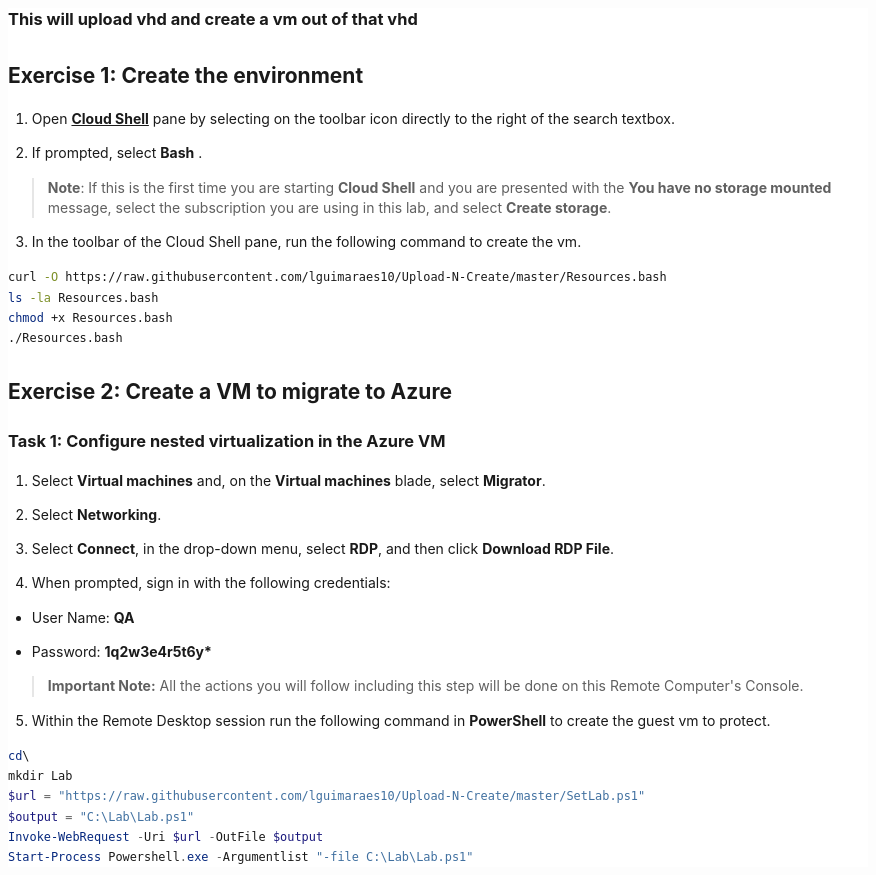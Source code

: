 ### This will upload vhd and create a vm out of that vhd


## Exercise 1: Create the environment

1.  Open [**Cloud Shell**](https://shell.azure.com) pane by selecting on
    the toolbar icon directly to the right of the search textbox.

2.  If prompted, select **Bash** .

> **Note**: If this is the first time you are starting **Cloud Shell** and you are presented with the **You have no storage mounted** message, select the subscription you are using in this lab,  and select **Create storage**.

3.  In the toolbar of the Cloud Shell pane, run the following command to create the vm.

```sh
curl -O https://raw.githubusercontent.com/lguimaraes10/Upload-N-Create/master/Resources.bash
ls -la Resources.bash
chmod +x Resources.bash
./Resources.bash
```


## Exercise 2: Create a VM to migrate to Azure

### Task 1: Configure nested virtualization in the Azure VM

1.  Select **Virtual machines** and, on the **Virtual machines** blade,
    select **Migrator**.

2.  Select **Networking**.

3.  Select **Connect**, in the drop-down menu, select **RDP**, and then
    click **Download RDP File**.

4.  When prompted, sign in with the following credentials:

-   User Name: **QA**

-   Password: **1q2w3e4r5t6y\***

> **Important Note:** All the actions you will follow including this step
    will be done on this Remote Computer's Console.

5.  Within the Remote Desktop session run the following command in
    **PowerShell** to create the guest vm to protect.
    

```Powershell
cd\
mkdir Lab
$url = "https://raw.githubusercontent.com/lguimaraes10/Upload-N-Create/master/SetLab.ps1"
$output = "C:\Lab\Lab.ps1"
Invoke-WebRequest -Uri $url -OutFile $output
Start-Process Powershell.exe -Argumentlist "-file C:\Lab\Lab.ps1"
```
